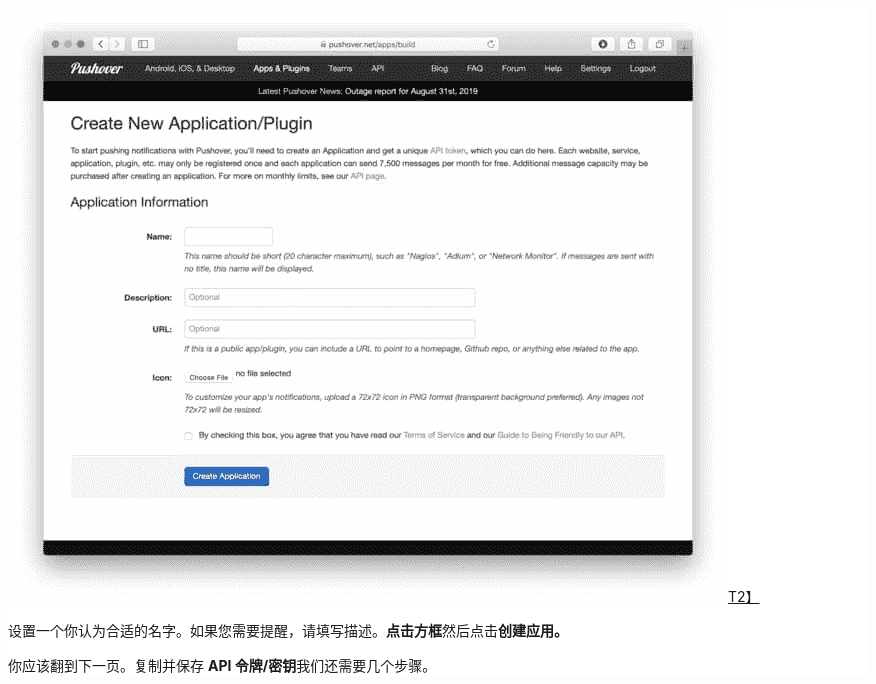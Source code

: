 [![Create a New Application](img/b4f749eed0ab54971e7a5f09f13d0b02.png)T2】](https://res.cloudinary.com/practicaldev/image/fetch/s--ELiTtJW_--/c_limit%2Cf_auto%2Cfl_progressive%2Cq_auto%2Cw_880/https://www.jaredwolff.com/how-to-location-tracking-using-particle-meimg/Screen_Shot_2019-09-05_at_11-c5628ee5-3aa9-4e82-b302-051278631a6b.49.21_AM.png)

设置一个你认为合适的名字。如果您需要提醒，请填写描述。**点击方框**然后点击**创建应用。**

你应该翻到下一页。复制并保存 **API 令牌/密钥**我们还需要几个步骤。

